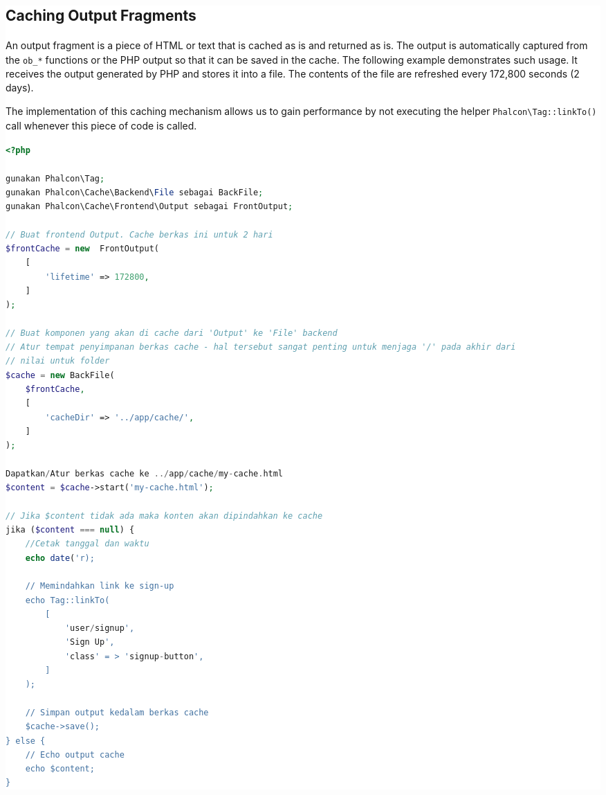 ## Caching Output Fragments

An output fragment is a piece of HTML or text that is cached as is and returned as is. The output is automatically captured from the `ob_*` functions or the PHP output so that it can be saved in the cache. The following example demonstrates such usage. It receives the output generated by PHP and stores it into a file. The contents of the file are refreshed every 172,800 seconds (2 days).

The implementation of this caching mechanism allows us to gain performance by not executing the helper `Phalcon\Tag::linkTo()` call whenever this piece of code is called.

```php
<?php 

gunakan Phalcon\Tag;
gunakan Phalcon\Cache\Backend\File sebagai BackFile;
gunakan Phalcon\Cache\Frontend\Output sebagai FrontOutput;

// Buat frontend Output. Cache berkas ini untuk 2 hari
$frontCache = new  FrontOutput(
    [
        'lifetime' => 172800,
    ]
);

// Buat komponen yang akan di cache dari 'Output' ke 'File' backend
// Atur tempat penyimpanan berkas cache - hal tersebut sangat penting untuk menjaga '/' pada akhir dari
// nilai untuk folder
$cache = new BackFile(
    $frontCache,
    [
        'cacheDir' => '../app/cache/',
    ]
);

Dapatkan/Atur berkas cache ke ../app/cache/my-cache.html
$content = $cache->start('my-cache.html');

// Jika $content tidak ada maka konten akan dipindahkan ke cache
jika ($content === null) {
    //Cetak tanggal dan waktu
    echo date('r);

    // Memindahkan link ke sign-up
    echo Tag::linkTo(
        [
            'user/signup',
            'Sign Up',
            'class' = > 'signup-button',
        ]
    );

    // Simpan output kedalam berkas cache
    $cache->save();
} else {
    // Echo output cache
    echo $content;
}
```
